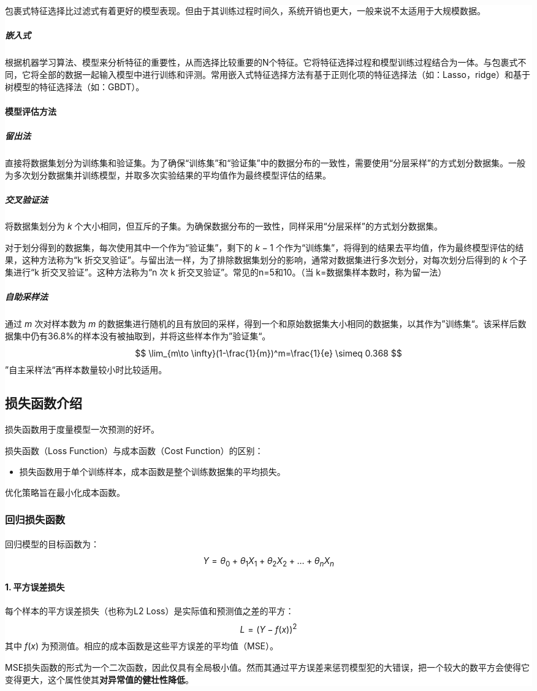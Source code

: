包裹式特征选择比过滤式有着更好的模型表现。但由于其训练过程时间久，系统开销也更大，一般来说不太适用于大规模数据。

##### 嵌入式

根据机器学习算法、模型来分析特征的重要性，从而选择比较重要的N个特征。它将特征选择过程和模型训练过程结合为一体。与包裹式不同，它将全部的数据一起输入模型中进行训练和评测。常用嵌入式特征选择方法有基于正则化项的特征选择法（如：Lasso，ridge）和基于树模型的特征选择法（如：GBDT）。

#### 模型评估方法

##### 留出法

直接将数据集划分为训练集和验证集。为了确保“训练集”和“验证集”中的数据分布的一致性，需要使用“分层采样”的方式划分数据集。一般为多次划分数据集并训练模型，并取多次实验结果的平均值作为最终模型评估的结果。

##### 交叉验证法

将数据集划分为 $k$ 个大小相同，但互斥的子集。为确保数据分布的一致性，同样采用“分层采样”的方式划分数据集。

对于划分得到的数据集，每次使用其中一个作为“验证集”，剩下的 $k-1$ 个作为“训练集”，将得到的结果去平均值，作为最终模型评估的结果，这种方法称为“k 折交叉验证”。与留出法一样，为了排除数据集划分的影响，通常对数据集进行多次划分，对每次划分后得到的 $k$ 个子集进行“k 折交叉验证”。这种方法称为“n 次 k 折交叉验证”。常见的n=5和10。（当 k=数据集样本数时，称为留一法）

##### 自助采样法

通过 $m$ 次对样本数为 $m$ 的数据集进行随机的且有放回的采样，得到一个和原始数据集大小相同的数据集，以其作为”训练集“。该采样后数据集中仍有36.8%的样本没有被抽取到，并将这些样本作为”验证集“。
$$
\lim_{m\to \infty}(1-\frac{1}{m})^m=\frac{1}{e} \simeq 0.368
$$
”自主采样法“再样本数量较小时比较适用。

## 损失函数介绍

损失函数用于度量模型一次预测的好坏。

损失函数（Loss Function）与成本函数（Cost Function）的区别：

- 损失函数用于单个训练样本，成本函数是整个训练数据集的平均损失。

优化策略旨在最小化成本函数。

### 回归损失函数

回归模型的目标函数为：
$$
Y=\theta_0+\theta_1X_1+\theta_2X_2+...+\theta_nX_n
$$

#### 1. 平方误差损失

每个样本的平方误差损失（也称为L2 Loss）是实际值和预测值之差的平方：
$$
L=(Y-f(x))^2
$$
其中 $f(x)$ 为预测值。相应的成本函数是这些平方误差的平均值（MSE）。

MSE损失函数的形式为一个二次函数，因此仅具有全局极小值。然而其通过平方误差来惩罚模型犯的大错误，把一个较大的数平方会使得它变得更大，这个属性使其**对异常值的健壮性降低**。
